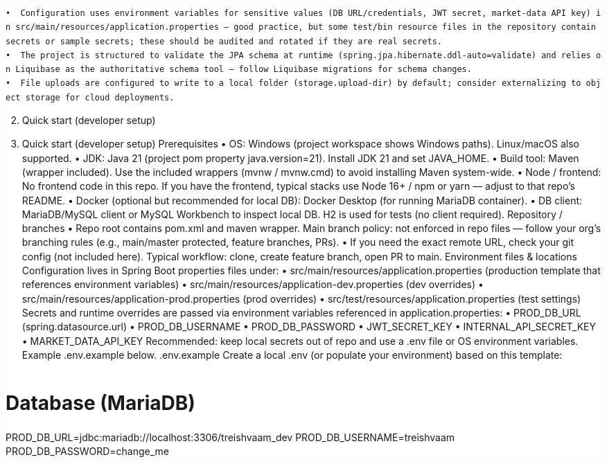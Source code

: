	•  Configuration uses environment variables for sensitive values (DB URL/credentials, JWT secret, market-data API key) in src/main/resources/application.properties — good practice, but some test/bin resource files in the repository contain secrets or sample secrets; these should be audited and rotated if they are real secrets.
	•  The project is structured to validate the JPA schema at runtime (spring.jpa.hibernate.ddl-auto=validate) and relies on Liquibase as the authoritative schema tool — follow Liquibase migrations for schema changes.
	•  File uploads are configured to write to a local folder (storage.upload-dir) by default; consider externalizing to object storage for cloud deployments.						



2) Quick start (developer setup)


2) Quick start (developer setup)
Prerequisites
	•  OS: Windows (project workspace shows Windows paths). Linux/macOS also supported.
	•  JDK: Java 21 (project pom property java.version=21). Install JDK 21 and set JAVA_HOME.
	•  Build tool: Maven (wrapper included). Use the included wrappers (mvnw / mvnw.cmd) to avoid installing Maven system-wide.
	•  Node / frontend: No frontend code in this repo. If you have the frontend, typical stacks use Node 16+ / npm or yarn — adjust to that repo’s README.
	•  Docker (optional but recommended for local DB): Docker Desktop (for running MariaDB container).
	•  DB client: MariaDB/MySQL client or MySQL Workbench to inspect local DB. H2 is used for tests (no client required).
Repository / branches
	•  Repo root contains pom.xml and maven wrapper. Main branch policy: not enforced in repo files — follow your org’s branching rules (e.g., main/master protected, feature branches, PRs).
	•  If you need the exact remote URL, check your git config (not included here). Typical workflow: clone, create feature branch, open PR to main.
Environment files & locations
Configuration lives in Spring Boot properties files under:
	•  src/main/resources/application.properties (production template that references environment variables)
	•  src/main/resources/application-dev.properties (dev overrides)
	•  src/main/resources/application-prod.properties (prod overrides)
	•  src/test/resources/application.properties (test settings)
Secrets and runtime overrides are passed via environment variables referenced in application.properties:
	•  PROD_DB_URL (spring.datasource.url)
	•  PROD_DB_USERNAME
	•  PROD_DB_PASSWORD
	•  JWT_SECRET_KEY
	•  INTERNAL_API_SECRET_KEY
	•  MARKET_DATA_API_KEY
Recommended: keep local secrets out of repo and use a .env file or OS environment variables. Example .env.example below.
.env.example
Create a local .env (or populate your environment) based on this template:


# Database (MariaDB)
PROD_DB_URL=jdbc:mariadb://localhost:3306/treishvaam_dev
PROD_DB_USERNAME=treishvaam
PROD_DB_PASSWORD=change_me
